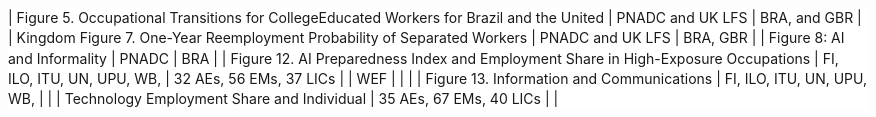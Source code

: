 | Figure 5. Occupational Transitions for CollegeEducated Workers for Brazil and the United                                                                                                                                                                                                                                                                                                                                                                                                                                                                                                                                                                                                                                                                                                                                | PNADC and UK LFS               | BRA, and GBR             |
| Kingdom  Figure 7. One-Year Reemployment Probability  of Separated Workers                                                                                                                                                                                                                                                                                                                                                                                                                                                                                                                                                                                                                                                     | PNADC and UK LFS               | BRA, GBR                 |
| Figure 8: AI and Informality                                                                                                                                                                                                                                                                                                                                                                                                                                                                                                                                                                                                                                                                                                   | PNADC                          | BRA                      |
| Figure 12. AI Preparedness Index and  Employment Share in High-Exposure  Occupations                                                                                                                                                                                                                                                                                                                                                                                                                                                                                                                                                                                                                                           | FI, ILO, ITU, UN, UPU, WB,     | 32 AEs, 56 EMs, 37 LICs  |
| WEF                                                                                                                                                                                                                                                                                                                                                                                                                                                                                                                                                                                                                                                                                                                            |                                |                          |
| Figure 13. Information and Communications                                                                                                                                                                                                                                                                                                                                                                                                                                                                                                                                                                                                                                                                                      | FI, ILO, ITU, UN, UPU, WB,     |                          |
| Technology Employment Share and Individual                                                                                                                                                                                                                                                                                                                                                                                                                                                                                                                                                                                                                                                                                     | 35 AEs, 67 EMs, 40 LICs        |                          |